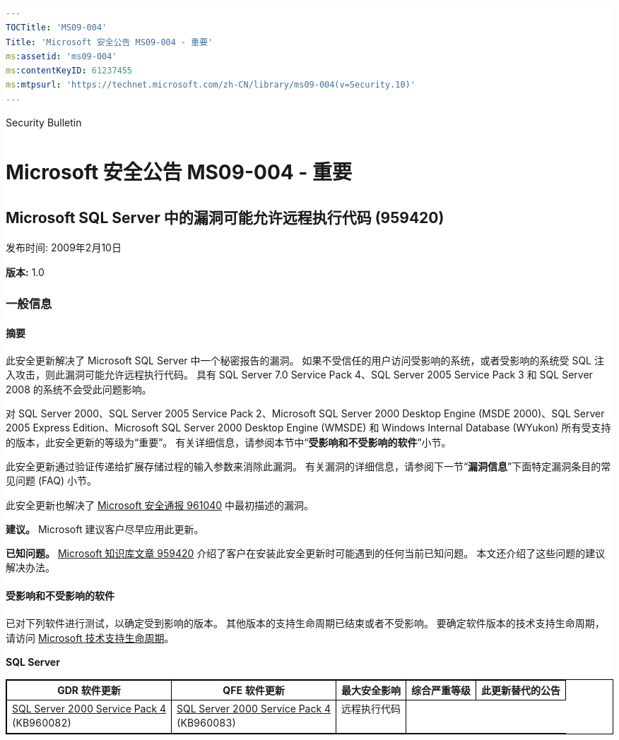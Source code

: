 ```yaml
---
TOCTitle: 'MS09-004'
Title: 'Microsoft 安全公告 MS09-004 - 重要'
ms:assetid: 'ms09-004'
ms:contentKeyID: 61237455
ms:mtpsurl: 'https://technet.microsoft.com/zh-CN/library/ms09-004(v=Security.10)'
---
```


Security Bulletin

Microsoft 安全公告 MS09-004 - 重要
==================================

Microsoft SQL Server 中的漏洞可能允许远程执行代码 (959420)
----------------------------------------------------------

发布时间: 2009年2月10日

**版本:** 1.0

### 一般信息

#### 摘要

此安全更新解决了 Microsoft SQL Server 中一个秘密报告的漏洞。 如果不受信任的用户访问受影响的系统，或者受影响的系统受 SQL 注入攻击，则此漏洞可能允许远程执行代码。 具有 SQL Server 7.0 Service Pack 4、SQL Server 2005 Service Pack 3 和 SQL Server 2008 的系统不会受此问题影响。

对 SQL Server 2000、SQL Server 2005 Service Pack 2、Microsoft SQL Server 2000 Desktop Engine (MSDE 2000)、SQL Server 2005 Express Edition、Microsoft SQL Server 2000 Desktop Engine (WMSDE) 和 Windows Internal Database (WYukon) 所有受支持的版本，此安全更新的等级为“重要”。 有关详细信息，请参阅本节中“**受影响和不受影响的软件**”小节。

此安全更新通过验证传递给扩展存储过程的输入参数来消除此漏洞。 有关漏洞的详细信息，请参阅下一节“**漏洞信息**”下面特定漏洞条目的常见问题 (FAQ) 小节。

此安全更新也解决了 [Microsoft 安全通报 961040](http://technet.microsoft.com/security/advisory/961040) 中最初描述的漏洞。

**建议。** Microsoft 建议客户尽早应用此更新。

**已知问题。** [Microsoft 知识库文章 959420](http://support.microsoft.com/kb/959420) 介绍了客户在安装此安全更新时可能遇到的任何当前已知问题。 本文还介绍了这些问题的建议解决办法。

#### 受影响和不受影响的软件

已对下列软件进行测试，以确定受到影响的版本。 其他版本的支持生命周期已结束或者不受影响。 要确定软件版本的技术支持生命周期，请访问 [Microsoft 技术支持生命周期](http://go.microsoft.com/fwlink/?linkid=21742)。

**SQL Server**

<p> </p>
<table style="border:1px solid black;">
<thead>
<tr class="header">
<th style="border:1px solid black;">GDR 软件更新</th>
<th style="border:1px solid black;">QFE 软件更新</th>
<th style="border:1px solid black;">最大安全影响</th>
<th style="border:1px solid black;">综合严重等级</th>
<th style="border:1px solid black;">此更新替代的公告</th>
</tr>
</thead>
<tbody>
<tr class="odd">
<td style="border:1px solid black;"><a href="http://www.microsoft.com/downloads/details.aspx?familyid=d5bb816a-6e1a-47cb-92be-51c565ee184c">SQL Server 2000 Service Pack 4</a><br />
(KB960082)</td>
<td style="border:1px solid black;"><a href="http://www.microsoft.com/downloads/details.aspx?familyid=a93f3cfe-18c9-4218-a551-13bf415e418a">SQL Server 2000 Service Pack 4</a><br />
(KB960083)</td>
<td style="border:1px solid black;">远程执行代码</td>